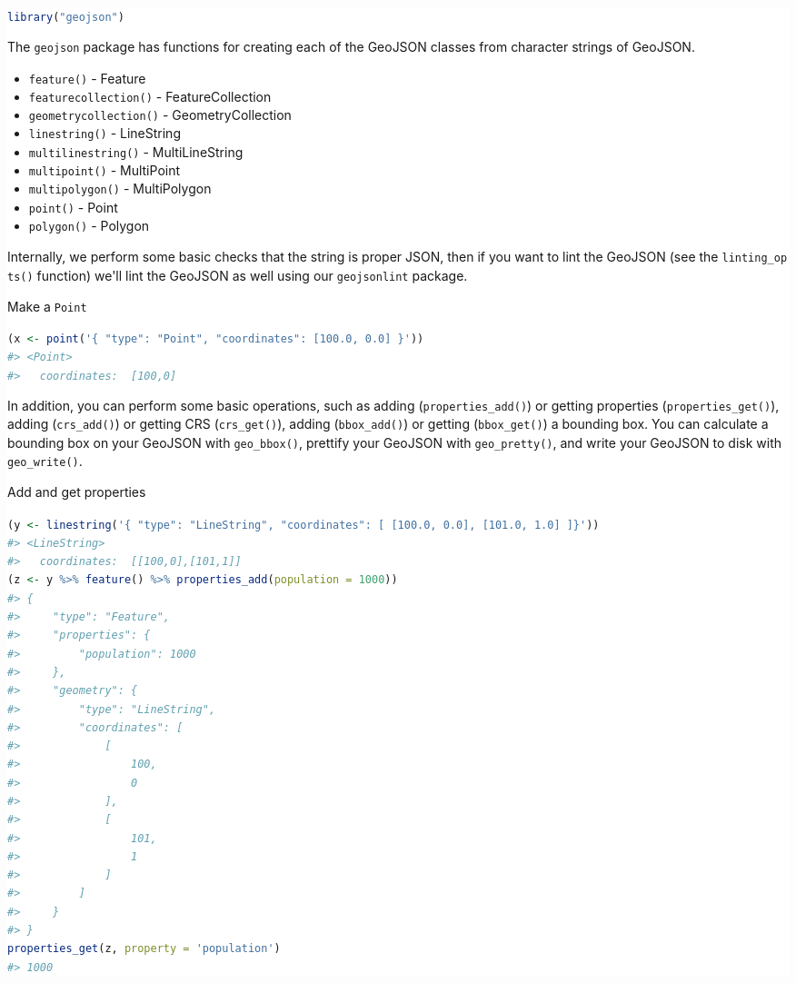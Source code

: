 ```r
library("geojson")
```

The `geojson` package has functions for creating each of the GeoJSON classes from character strings of GeoJSON.

- `feature()` - Feature
- `featurecollection()` - FeatureCollection
- `geometrycollection()` - GeometryCollection
- `linestring()` - LineString
- `multilinestring()` - MultiLineString
- `multipoint()` - MultiPoint
- `multipolygon()` - MultiPolygon
- `point()` - Point
- `polygon()` - Polygon

Internally, we perform some basic checks that the string is proper JSON, then if you want to lint
the GeoJSON (see the `linting_opts()` function) we'll lint the GeoJSON as well using our
`geojsonlint` package.

Make a `Point`

```r
(x <- point('{ "type": "Point", "coordinates": [100.0, 0.0] }'))
#> <Point>
#>   coordinates:  [100,0]
```

In addition, you can perform some basic operations, such as adding (`properties_add()`) or getting properties (`properties_get()`), adding (`crs_add()`) or getting CRS (`crs_get()`), adding (`bbox_add()`) or getting (`bbox_get()`) a bounding box. You can calculate a bounding box on your GeoJSON with `geo_bbox()`, prettify your GeoJSON with `geo_pretty()`, and write your GeoJSON to disk with `geo_write()`.

Add and get properties

```r
(y <- linestring('{ "type": "LineString", "coordinates": [ [100.0, 0.0], [101.0, 1.0] ]}'))
#> <LineString>
#>   coordinates:  [[100,0],[101,1]]
(z <- y %>% feature() %>% properties_add(population = 1000))
#> {
#>     "type": "Feature",
#>     "properties": {
#>         "population": 1000
#>     },
#>     "geometry": {
#>         "type": "LineString",
#>         "coordinates": [
#>             [
#>                 100,
#>                 0
#>             ],
#>             [
#>                 101,
#>                 1
#>             ]
#>         ]
#>     }
#> }
properties_get(z, property = 'population')
#> 1000
```
